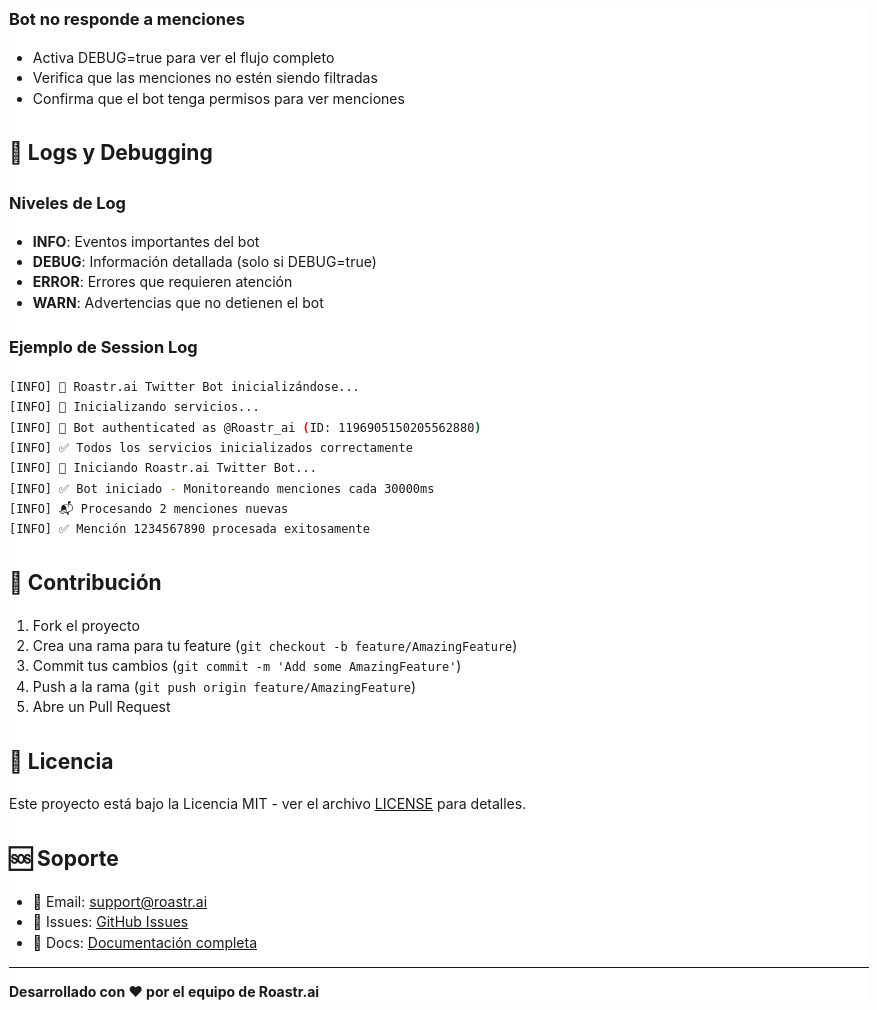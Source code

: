 ### Bot no responde a menciones
- Activa DEBUG=true para ver el flujo completo
- Verifica que las menciones no estén siendo filtradas
- Confirma que el bot tenga permisos para ver menciones

## 📝 Logs y Debugging

### Niveles de Log
- **INFO**: Eventos importantes del bot
- **DEBUG**: Información detallada (solo si DEBUG=true)
- **ERROR**: Errores que requieren atención
- **WARN**: Advertencias que no detienen el bot

### Ejemplo de Session Log
```bash
[INFO] 🤖 Roastr.ai Twitter Bot inicializándose...
[INFO] 🚀 Inicializando servicios...
[INFO] 👤 Bot authenticated as @Roastr_ai (ID: 1196905150205562880)
[INFO] ✅ Todos los servicios inicializados correctamente
[INFO] 🚀 Iniciando Roastr.ai Twitter Bot...
[INFO] ✅ Bot iniciado - Monitoreando menciones cada 30000ms
[INFO] 📬 Procesando 2 menciones nuevas
[INFO] ✅ Mención 1234567890 procesada exitosamente
```

## 🤝 Contribución

1. Fork el proyecto
2. Crea una rama para tu feature (`git checkout -b feature/AmazingFeature`)
3. Commit tus cambios (`git commit -m 'Add some AmazingFeature'`)
4. Push a la rama (`git push origin feature/AmazingFeature`)
5. Abre un Pull Request

## 📄 Licencia

Este proyecto está bajo la Licencia MIT - ver el archivo [LICENSE](LICENSE) para detalles.

## 🆘 Soporte

- 📧 Email: support@roastr.ai
- 🐛 Issues: [GitHub Issues](https://github.com/your-org/roastr-ai-twitter-bot/issues)
- 📖 Docs: [Documentación completa](https://docs.roastr.ai)

---

**Desarrollado con ❤️ por el equipo de Roastr.ai**